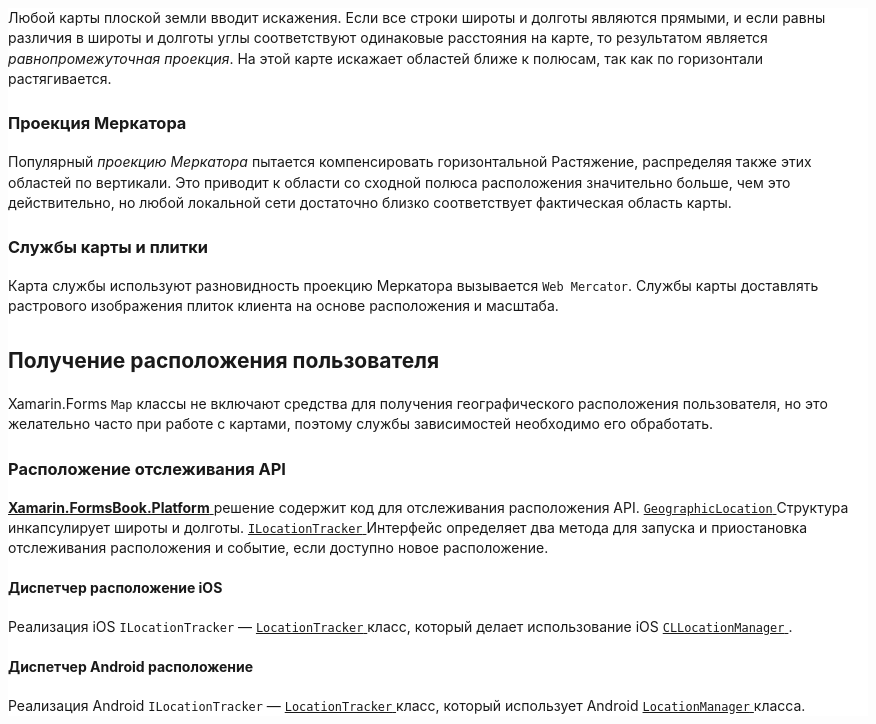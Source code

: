 Любой карты плоской земли вводит искажения. Если все строки широты и долготы являются прямыми, и если равны различия в широты и долготы углы соответствуют одинаковые расстояния на карте, то результатом является *равнопромежуточная проекция*. На этой карте искажает областей ближе к полюсам, так как по горизонтали растягивается.

### <a name="the-mercator-projection"></a>Проекция Меркатора

Популярный *проекцию Меркатора* пытается компенсировать горизонтальной Растяжение, распределяя также этих областей по вертикали. Это приводит к области со сходной полюса расположения значительно больше, чем это действительно, но любой локальной сети достаточно близко соответствует фактическая область карты.

### <a name="map-services-and-tiles"></a>Службы карты и плитки

Карта службы используют разновидность проекцию Меркатора вызывается `Web Mercator`. Службы карты доставлять растрового изображения плиток клиента на основе расположения и масштаба.

## <a name="getting-the-users-location"></a>Получение расположения пользователя

Xamarin.Forms `Map` классы не включают средства для получения географического расположения пользователя, но это желательно часто при работе с картами, поэтому службы зависимостей необходимо его обработать.

### <a name="the-location-tracker-api"></a>Расположение отслеживания API

[ **Xamarin.FormsBook.Platform** ](https://github.com/xamarin/xamarin-forms-book-samples/tree/master/Libraries/Xamarin.FormsBook.Platform) решение содержит код для отслеживания расположения API. [ `GeographicLocation` ](https://github.com/xamarin/xamarin-forms-book-samples/blob/master/Libraries/Xamarin.FormsBook.Platform/Xamarin.FormsBook.Platform/GeographicLocation.cs) Структура инкапсулирует широты и долготы. [ `ILocationTracker` ](https://github.com/xamarin/xamarin-forms-book-samples/blob/master/Libraries/Xamarin.FormsBook.Platform/Xamarin.FormsBook.Platform/ILocationTracker.cs) Интерфейс определяет два метода для запуска и приостановка отслеживания расположения и событие, если доступно новое расположение.

#### <a name="the-ios-location-manager"></a>Диспетчер расположение iOS

Реализация iOS `ILocationTracker` — [ `LocationTracker` ](https://github.com/xamarin/xamarin-forms-book-samples/blob/master/Libraries/Xamarin.FormsBook.Platform/Xamarin.FormsBook.Platform.iOS/LocationTracker.cs) класс, который делает использование iOS [ `CLLocationManager` ](https://developer.xamarin.com/api/type/CoreLocation.CLLocationManager/).

#### <a name="the-android-location-manager"></a>Диспетчер Android расположение

Реализация Android `ILocationTracker` — [ `LocationTracker` ](https://github.com/xamarin/xamarin-forms-book-samples/blob/master/Libraries/Xamarin.FormsBook.Platform/Xamarin.FormsBook.Platform.Android/LocationTracker.cs) класс, который использует Android [ `LocationManager` ](https://developer.xamarin.com/api/type/Android.Locations.LocationManager/) класса.
